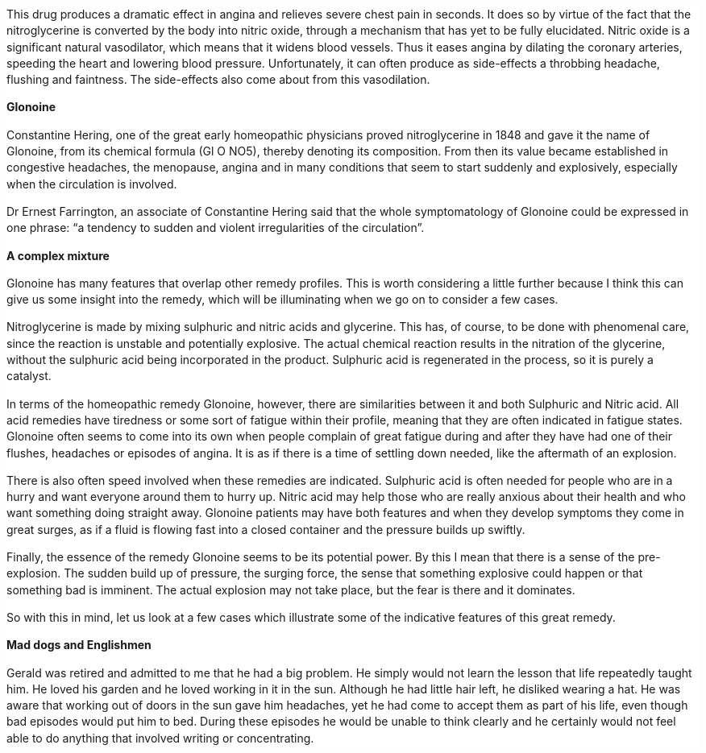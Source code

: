 This drug produces a dramatic effect in angina and relieves severe chest pain in seconds. It does so by virtue of the fact that the nitroglycerine is converted by the body into nitric oxide, through a mechanism that has yet to be fully elucidated. Nitric oxide is a significant natural vasodilator, which means that it widens blood vessels. Thus it eases angina by dilating the coronary arter­ies, speeding the heart and lowering blood pressure. Unfortunately, it can often produce as side-effects a throbbing headache, flushing and faintness. The side-effects also come about from this vasodilation.

**Glonoine**

Constantine Hering, one of the great early homeopathic physicians proved nitroglycerine in 1848 and gave it the name of Glonoine, from its chemical formula (Gl O NO5), thereby denoting its composition. From then its value became established in congestive head­aches, the menopause, angina and in many conditions that seem to start sud­denly and explosively, especially when the circulation is involved.

Dr Ernest Farrington, an associate of Constantine Hering said that the whole symptomatology of Glonoine could be expressed in one phrase: “a tendency to sudden and violent irreg­ularities of the circulation”.

**A complex mixture**

Glonoine has many features that over­lap other remedy profiles. This is worth considering a little further because I think this can give us some insight into the remedy, which will be illuminating when we go on to consider a few cases.

Nitroglycerine is made by mixing sulphuric and nitric acids and glycerine. This has, of course, to be done with phenomenal care, since the reaction is unstable and potentially explosive. The actual chemical reaction results in the nitration of the glycerine, without the sulphuric acid being incorporated in the product. Sulphuric acid is regenerated in the process, so it is purely a catalyst.

In terms of the homeopathic remedy Glonoine, however, there are similarities between it and both Sulphuric and Nitric acid. All acid remedies have tiredness or some sort of fatigue within their profile, meaning that they are often indicated in fatigue states. Glonoine often seems to come into its own when people complain of great fatigue during and after they have had one of their flushes, headaches or episodes of angina. It is as if there is a time of settling down needed, like the aftermath of an explosion.

There is also often speed involved when these remedies are indicated. Sulphuric acid is often needed for peo­ple who are in a hurry and want every­one around them to hurry up. Nitric acid may help those who are really anxious about their health and who want some­thing doing straight away. Glonoine patients may have both features and when they develop symptoms they come in great surges, as if a fluid is flowing fast into a closed container and the pres­sure builds up swiftly.

Finally, the essence of the remedy Glonoine seems to be its potential power. By this I mean that there is a sense of the pre-explosion. The sudden build up of pressure, the surging force, the sense that something explosive could happen or that something bad is imminent. The actual explosion may not take place, but the fear is there and it dominates.

So with this in mind, let us look at a few cases which illustrate some of the indicative features of this great remedy.

**Mad dogs and Englishmen**

Gerald was retired and admitted to me that he had a big problem. He simply would not learn the lesson that life repeatedly taught him. He loved his gar­den and he loved working in it in the sun. Although he had little hair left, he disliked wearing a hat. He was aware that working out of doors in the sun gave him headaches, yet he had come to accept them as part of his life, even though bad episodes would put him to bed. During these episodes he would be unable to think clearly and he certainly would not feel able to do anything that involved writing or concentrating.
